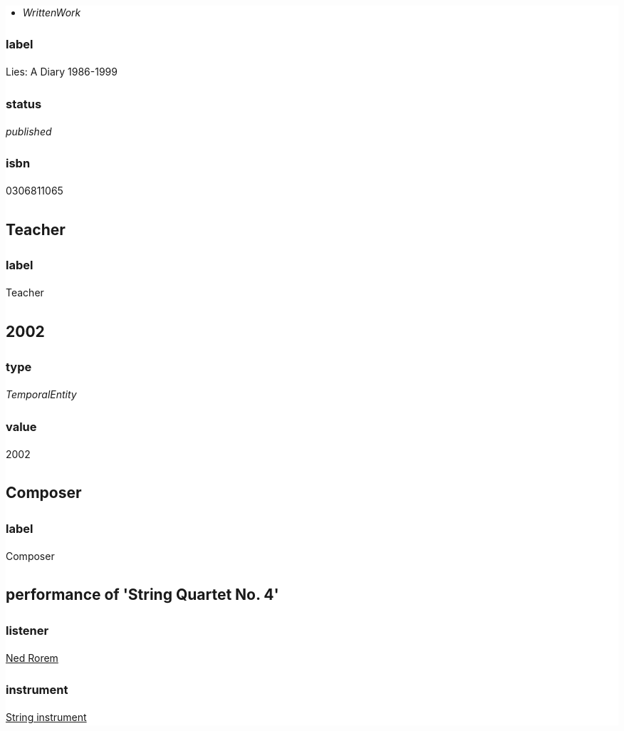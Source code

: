  - *WrittenWork*

### label


Lies: A Diary 1986-1999

### status


*published*

### isbn


0306811065

## Teacher

### label


Teacher

## 2002

### type


*TemporalEntity*

### value


2002

## Composer

### label


Composer

## performance of 'String Quartet No. 4'

### listener


[Ned Rorem](#Ned-Rorem)

### instrument


[String instrument](#String-instrument)

